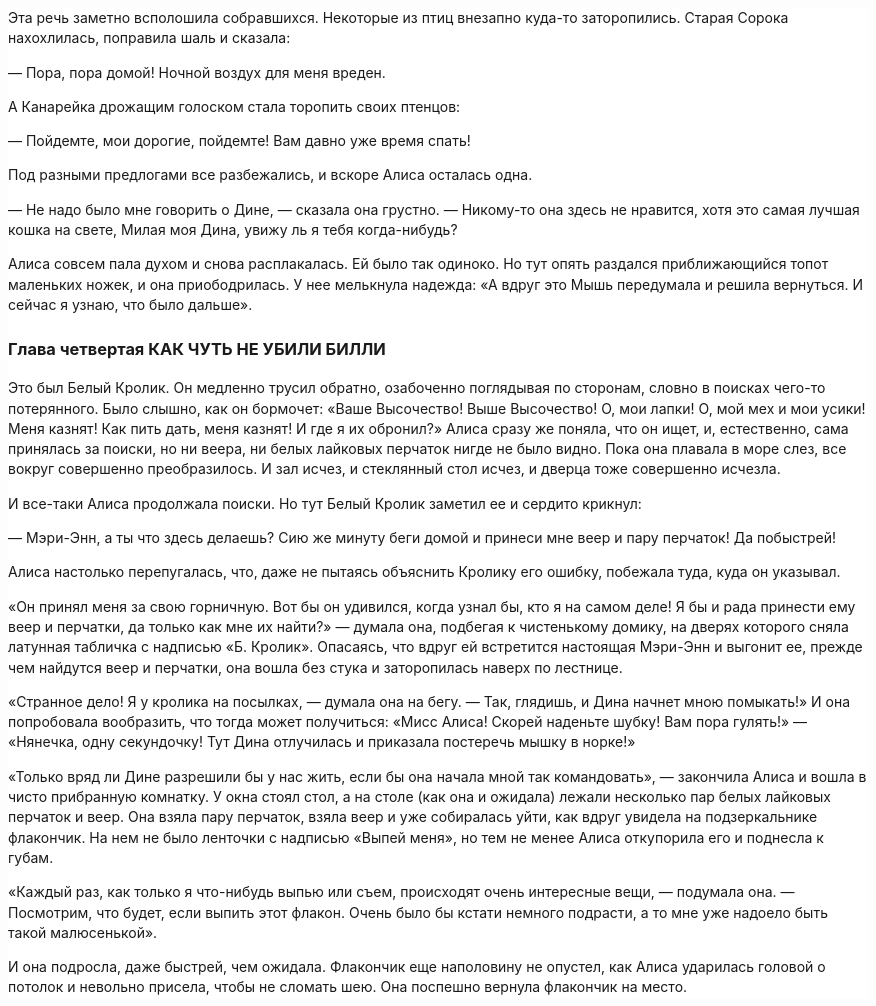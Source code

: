 Эта речь заметно всполошила собравшихся. Некоторые из птиц внезапно куда-то заторопились. Старая Сорока нахохлилась, поправила шаль и сказала:

— Пора, пора домой! Ночной воздух для меня вреден.

А Канарейка дрожащим голоском стала торопить своих птенцов:

— Пойдемте, мои дорогие, пойдемте! Вам давно уже время спать!

Под разными предлогами все разбежались, и вскоре Алиса осталась одна.

— Не надо было мне говорить о Дине, — сказала она грустно. — Никому-то она здесь не нравится, хотя это самая лучшая кошка на свете, Милая моя Дина, увижу ль я тебя когда-нибудь?

Алиса совсем пала духом и снова расплакалась. Ей было так одиноко. Но тут опять раздался приближающийся топот маленьких ножек, и она приободрилась. У нее мелькнула надежда: «А вдруг это Мышь передумала и решила вернуться. И сейчас я узнаю, что было дальше».

### Глава четвертая КАК ЧУТЬ НЕ УБИЛИ БИЛЛИ

Это был Белый Кролик. Он медленно трусил обратно, озабоченно поглядывая по сторонам, словно в поисках чего-то потерянного. Было слышно, как он бормочет: «Ваше Высочество! Выше Высочество! О, мои лапки! О, мой мех и мои усики! Меня казнят! Как пить дать, меня казнят! И где я их обронил?» Алиса сразу же поняла, что он ищет, и, естественно, сама принялась за поиски, но ни веера, ни белых лайковых перчаток нигде не было видно. Пока она плавала в море слез, все вокруг совершенно преобразилось. И зал исчез, и стеклянный стол исчез, и дверца тоже совершенно исчезла.

И все-таки Алиса продолжала поиски. Но тут Белый Кролик заметил ее и сердито крикнул:

— Мэри-Энн, а ты что здесь делаешь? Сию же минуту беги домой и принеси мне веер и пару перчаток! Да побыстрей!

Алиса настолько перепугалась, что, даже не пытаясь объяснить Кролику его ошибку, побежала туда, куда он указывал.

«Он принял меня за свою горничную. Вот бы он удивился, когда узнал бы, кто я на самом деле! Я бы и рада принести ему веер и перчатки, да только как мне их найти?» — думала она, подбегая к чистенькому домику, на дверях которого сняла латунная табличка с надписью «Б. Кролик». Опасаясь, что вдруг ей встретится настоящая Мэри-Энн и выгонит ее, прежде чем найдутся веер и перчатки, она вошла без стука и заторопилась наверх по лестнице.

«Странное дело! Я у кролика на посылках, — думала она на бегу. — Так, глядишь, и Дина начнет мною помыкать!» И она попробовала вообразить, что тогда может получиться: «Мисс Алиса! Скорей наденьте шубку! Вам пора гулять!» — «Нянечка, одну секундочку! Тут Дина отлучилась и приказала постеречь мышку в норке!»

«Только вряд ли Дине разрешили бы у нас жить, если бы она начала мной так командовать», — закончила Алиса и вошла в чисто прибранную комнатку. У окна стоял стол, а на столе (как она и ожидала) лежали несколько пар белых лайковых перчаток и веер. Она взяла пару перчаток, взяла веер и уже собиралась уйти, как вдруг увидела на подзеркальнике флакончик. На нем не было ленточки с надписью «Выпей меня», но тем не менее Алиса откупорила его и поднесла к губам.

«Каждый раз, как только я что-нибудь выпью или съем, происходят очень интересные вещи, — подумала она. — Посмотрим, что будет, если выпить этот флакон. Очень было бы кстати немного подрасти, а то мне уже надоело быть такой малюсенькой».

И она подросла, даже быстрей, чем ожидала. Флакончик еще наполовину не опустел, как Алиса ударилась головой о потолок и невольно присела, чтобы не сломать шею. Она поспешно вернула флакончик на место.
